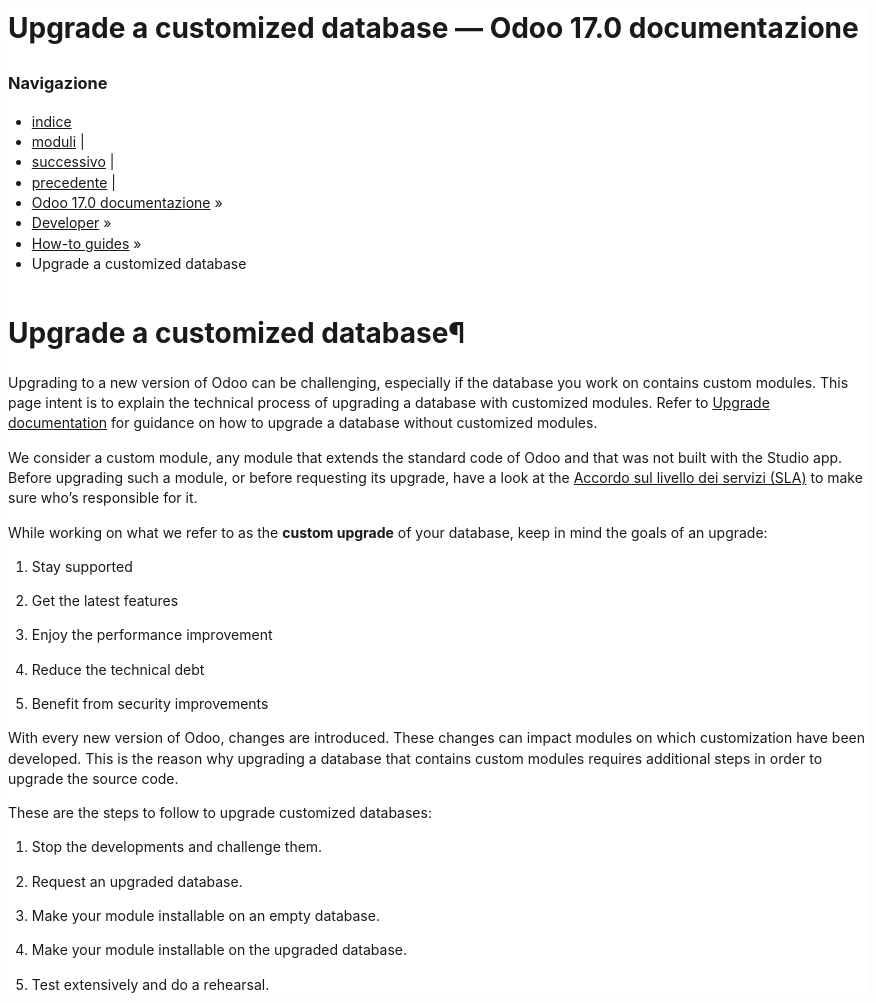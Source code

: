 # Upgrade a customized database — Odoo 17.0 documentazione

### Navigazione

  * [indice](../../genindex.html "Indice generale")
  * [moduli](../../py-modindex.html "Indice del modulo Python") |
  * [successivo](../reference.html "Reference") |
  * [precedente](connect_device.html "Connect with a device") |
  * [Odoo 17.0 documentazione](../../index-2.html) »
  * [Developer](../../developer.html) »
  * [How-to guides](../howtos.html) »
  * Upgrade a customized database



# Upgrade a customized database¶

Upgrading to a new version of Odoo can be challenging, especially if the database you work on contains custom modules. This page intent is to explain the technical process of upgrading a database with customized modules. Refer to [Upgrade documentation](../../administration/upgrade.html) for guidance on how to upgrade a database without customized modules.

We consider a custom module, any module that extends the standard code of Odoo and that was not built with the Studio app. Before upgrading such a module, or before requesting its upgrade, have a look at the [Accordo sul livello dei servizi (SLA)](../../administration/upgrade.html#upgrade-sla) to make sure who’s responsible for it.

While working on what we refer to as the **custom upgrade** of your database, keep in mind the goals of an upgrade:

  1. Stay supported

  2. Get the latest features

  3. Enjoy the performance improvement

  4. Reduce the technical debt

  5. Benefit from security improvements




With every new version of Odoo, changes are introduced. These changes can impact modules on which customization have been developed. This is the reason why upgrading a database that contains custom modules requires additional steps in order to upgrade the source code.

These are the steps to follow to upgrade customized databases:

  1. Stop the developments and challenge them.

  2. Request an upgraded database.

  3. Make your module installable on an empty database.

  4. Make your module installable on the upgraded database.

  5. Test extensively and do a rehearsal.
